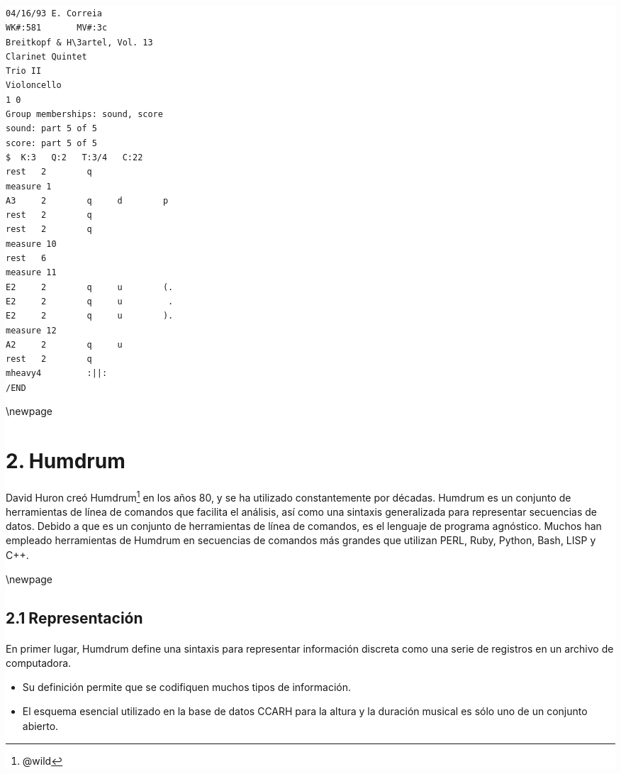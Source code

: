 ```
04/16/93 E. Correia
WK#:581       MV#:3c
Breitkopf & H\3artel, Vol. 13
Clarinet Quintet
Trio II
Violoncello
1 0 
Group memberships: sound, score
sound: part 5 of 5
score: part 5 of 5
$  K:3   Q:2   T:3/4   C:22
rest   2        q
measure 1
A3     2        q     d        p
rest   2        q
rest   2        q
measure 10
rest   6
measure 11
E2     2        q     u        (.
E2     2        q     u         .
E2     2        q     u        ).
measure 12
A2     2        q     u
rest   2        q
mheavy4         :||:
/END
```

\newpage
# 2. Humdrum

David Huron creó Humdrum[^ver_wild] en los años 80, y se ha utilizado
constantemente por décadas. Humdrum es un conjunto de herramientas de línea de
comandos que facilita el análisis, así como una sintaxis generalizada para
representar secuencias de datos. Debido a que es un conjunto de herramientas de
línea de comandos, es el lenguaje de programa agnóstico. Muchos han empleado
herramientas de Humdrum en secuencias de comandos más grandes que utilizan
PERL, Ruby, Python, Bash, LISP y C++.

[^ver_wild]: @wild

\newpage
## 2.1 Representación 

En primer lugar, Humdrum define una sintaxis para representar información
discreta como una serie de registros en un archivo de computadora.

* Su definición permite que se codifiquen muchos tipos de información.

* El esquema esencial utilizado en la base de datos CCARH para la altura y la
  duración musical es sólo uno de un conjunto abierto.


[^ver_good]: @good
[^ver_mml]: @mml
[^ver_colin]: @colin